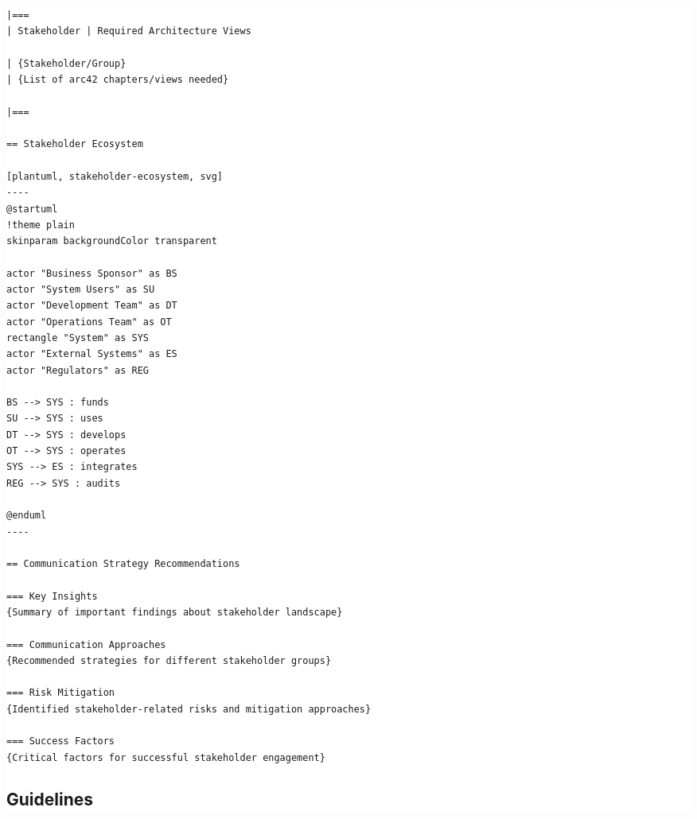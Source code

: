 ```asciidoc
|===
| Stakeholder | Required Architecture Views

| {Stakeholder/Group}
| {List of arc42 chapters/views needed}

|===

== Stakeholder Ecosystem

[plantuml, stakeholder-ecosystem, svg]
----
@startuml
!theme plain
skinparam backgroundColor transparent

actor "Business Sponsor" as BS
actor "System Users" as SU  
actor "Development Team" as DT
actor "Operations Team" as OT
rectangle "System" as SYS
actor "External Systems" as ES
actor "Regulators" as REG

BS --> SYS : funds
SU --> SYS : uses
DT --> SYS : develops
OT --> SYS : operates  
SYS --> ES : integrates
REG --> SYS : audits

@enduml
----

== Communication Strategy Recommendations

=== Key Insights
{Summary of important findings about stakeholder landscape}

=== Communication Approaches
{Recommended strategies for different stakeholder groups}

=== Risk Mitigation
{Identified stakeholder-related risks and mitigation approaches}

=== Success Factors
{Critical factors for successful stakeholder engagement}
```

## Guidelines
